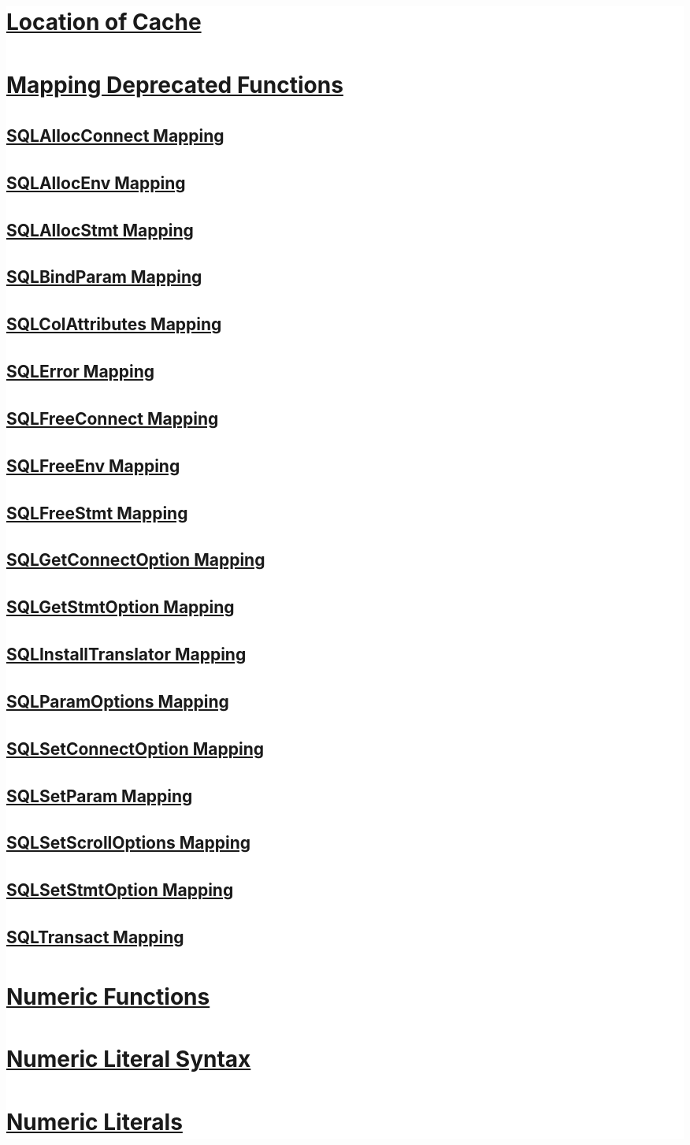 # [Location of Cache](location-of-cache.md)

# [Mapping Deprecated Functions](mapping-deprecated-functions.md)
## [SQLAllocConnect Mapping](sqlallocconnect-mapping.md)
## [SQLAllocEnv Mapping](sqlallocenv-mapping.md)
## [SQLAllocStmt Mapping](sqlallocstmt-mapping.md)
## [SQLBindParam Mapping](sqlbindparam-mapping.md)
## [SQLColAttributes Mapping](sqlcolattributes-mapping.md)
## [SQLError Mapping](sqlerror-mapping.md)
## [SQLFreeConnect Mapping](sqlfreeconnect-mapping.md)
## [SQLFreeEnv Mapping](sqlfreeenv-mapping.md)
## [SQLFreeStmt Mapping](sqlfreestmt-mapping.md)
## [SQLGetConnectOption Mapping](sqlgetconnectoption-mapping.md)
## [SQLGetStmtOption Mapping](sqlgetstmtoption-mapping.md)
## [SQLInstallTranslator Mapping](sqlinstalltranslator-mapping.md)
## [SQLParamOptions Mapping](sqlparamoptions-mapping.md)
## [SQLSetConnectOption Mapping](sqlsetconnectoption-mapping.md)
## [SQLSetParam Mapping](sqlsetparam-mapping.md)
## [SQLSetScrollOptions Mapping](sqlsetscrolloptions-mapping.md)
## [SQLSetStmtOption Mapping](sqlsetstmtoption-mapping.md)
## [SQLTransact Mapping](sqltransact-mapping.md)

# [Numeric Functions](numeric-functions.md)
# [Numeric Literal Syntax](numeric-literal-syntax.md)
# [Numeric Literals](numeric-literals.md)
